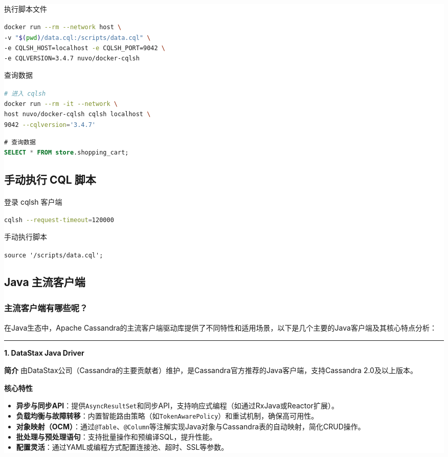 执行脚本文件

```sh
docker run --rm --network host \
-v "$(pwd)/data.cql:/scripts/data.cql" \
-e CQLSH_HOST=localhost -e CQLSH_PORT=9042 \
-e CQLVERSION=3.4.7 nuvo/docker-cqlsh
```

查询数据

```sh
# 进入 cqlsh
docker run --rm -it --network \
host nuvo/docker-cqlsh cqlsh localhost \
9042 --cqlversion='3.4.7'
```

```sql
# 查询数据
SELECT * FROM store.shopping_cart;
```



## 手动执行 CQL 脚本

登录 cqlsh 客户端

```sh
cqlsh --request-timeout=120000
```

手动执行脚本

```CQL
source '/scripts/data.cql';
```



## Java 主流客户端

### 主流客户端有哪些呢？

在Java生态中，Apache Cassandra的主流客户端驱动库提供了不同特性和适用场景，以下是几个主要的Java客户端及其核心特点分析：

------

**1. DataStax Java Driver**

**简介**
由DataStax公司（Cassandra的主要贡献者）维护，是Cassandra官方推荐的Java客户端，支持Cassandra 2.0及以上版本。

**核心特性**

- **异步与同步API**：提供`AsyncResultSet`和同步API，支持响应式编程（如通过RxJava或Reactor扩展）。
- **负载均衡与故障转移**：内置智能路由策略（如`TokenAwarePolicy`）和重试机制，确保高可用性。
- **对象映射（OCM）**：通过`@Table`、`@Column`等注解实现Java对象与Cassandra表的自动映射，简化CRUD操作。
- **批处理与预处理语句**：支持批量操作和预编译SQL，提升性能。
- **配置灵活**：通过YAML或编程方式配置连接池、超时、SSL等参数。
